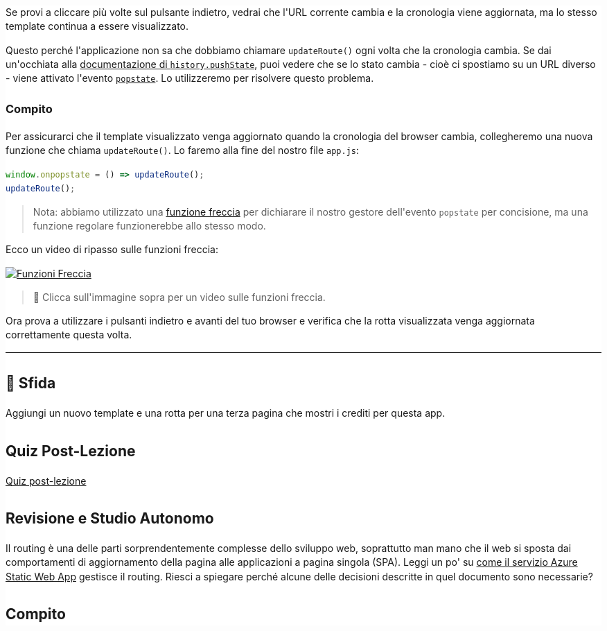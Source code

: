 Se provi a cliccare più volte sul pulsante indietro, vedrai che l'URL corrente cambia e la cronologia viene aggiornata, ma lo stesso template continua a essere visualizzato.

Questo perché l'applicazione non sa che dobbiamo chiamare `updateRoute()` ogni volta che la cronologia cambia. Se dai un'occhiata alla [documentazione di `history.pushState`](https://developer.mozilla.org/docs/Web/API/History/pushState), puoi vedere che se lo stato cambia - cioè ci spostiamo su un URL diverso - viene attivato l'evento [`popstate`](https://developer.mozilla.org/docs/Web/API/Window/popstate_event). Lo utilizzeremo per risolvere questo problema.

### Compito

Per assicurarci che il template visualizzato venga aggiornato quando la cronologia del browser cambia, collegheremo una nuova funzione che chiama `updateRoute()`. Lo faremo alla fine del nostro file `app.js`:

```js
window.onpopstate = () => updateRoute();
updateRoute();
```

> Nota: abbiamo utilizzato una [funzione freccia](https://developer.mozilla.org/docs/Web/JavaScript/Reference/Functions/Arrow_functions) per dichiarare il nostro gestore dell'evento `popstate` per concisione, ma una funzione regolare funzionerebbe allo stesso modo.

Ecco un video di ripasso sulle funzioni freccia:

[![Funzioni Freccia](https://img.youtube.com/vi/OP6eEbOj2sc/0.jpg)](https://youtube.com/watch?v=OP6eEbOj2sc "Funzioni Freccia")

> 🎥 Clicca sull'immagine sopra per un video sulle funzioni freccia.

Ora prova a utilizzare i pulsanti indietro e avanti del tuo browser e verifica che la rotta visualizzata venga aggiornata correttamente questa volta.

---

## 🚀 Sfida

Aggiungi un nuovo template e una rotta per una terza pagina che mostri i crediti per questa app.

## Quiz Post-Lezione

[Quiz post-lezione](https://ff-quizzes.netlify.app/web/quiz/42)

## Revisione e Studio Autonomo

Il routing è una delle parti sorprendentemente complesse dello sviluppo web, soprattutto man mano che il web si sposta dai comportamenti di aggiornamento della pagina alle applicazioni a pagina singola (SPA). Leggi un po' su [come il servizio Azure Static Web App](https://docs.microsoft.com/azure/static-web-apps/routes/?WT.mc_id=academic-77807-sagibbon) gestisce il routing. Riesci a spiegare perché alcune delle decisioni descritte in quel documento sono necessarie?

## Compito
